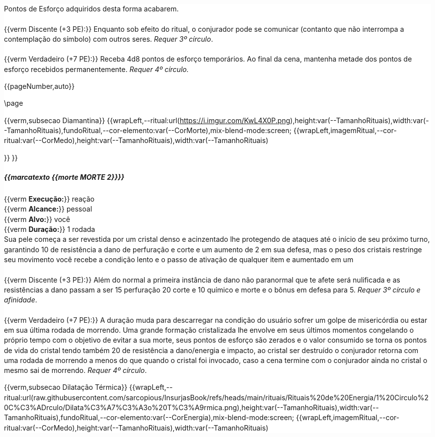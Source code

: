 Pontos de Esforço adquiridos desta forma acabarem.
<BR><BR>
{{verm Discente (+3 PE):}} Enquanto sob efeito do ritual, o conjurador pode se comunicar (contanto que não interrompa a contemplação do símbolo) com outros seres. _Requer 3º círculo_.
<BR><BR>
{{verm Verdadeiro (+7 PE):}} Receba 4d8 pontos de esforço temporários. Ao final da cena, mantenha metade dos pontos de esforço recebidos permanentemente. _Requer 4º círculo._





{{pageNumber,auto}}

\page

{{verm,subsecao Diamantina}}
{{wrapLeft,--ritual:url(https://i.imgur.com/KwL4X0P.png),height:var(--TamanhoRituais),width:var(--TamanhoRituais),fundoRitual,--cor-elemento:var(--CorMorte),mix-blend-mode:screen;
{{wrapLeft,imagemRitual,--cor-ritual:var(--CorMedo),height:var(--TamanhoRituais),width:var(--TamanhoRituais)


}}
}}
##### {{marcatexto {{morte MORTE 2}}}}
{{verm **Execução:**}} reação
<br>
{{verm **Alcance:**}} pessoal
<br>
{{verm **Alvo:**}} você
<br>
{{verm **Duração:**}} 1 rodada
<br>
Sua pele começa a ser revestida por um cristal denso e acinzentado lhe protegendo de ataques até o início de seu próximo turno, garantindo 10 de resistência a dano de perfuração e corte e um aumento de 2 em sua defesa, mas o peso dos cristais restringe seu movimento você recebe a condição lento e o passo de ativação de qualquer item e aumentado em um
<BR><BR>
{{verm Discente (+3 PE):}} Além do normal a primeira instância de dano não paranormal que te afete será nulificada e as resistências a dano passam a ser 15 perfuração 20 corte e 10 químico e morte e o bônus em defesa para 5. _Requer 3º círculo e afinidade_.
<BR><BR>
{{verm Verdadeiro (+7 PE):}} A duração muda para descarregar na condição do usuário sofrer um golpe de misericórdia ou estar em sua última rodada de morrendo. Uma grande formação cristalizada lhe envolve em seus últimos momentos congelando o próprio tempo com o objetivo de evitar a sua morte, seus pontos de esforço são zerados e o valor consumido  se torna os pontos de vida do cristal tendo também 20 de resistência a dano/energia e impacto, ao cristal ser destruído o conjurador retorna com uma rodada de morrendo a menos do que quando o cristal foi invocado, caso a cena termine com o conjurador ainda no cristal o mesmo sai de morrendo. _Requer 4º círculo_.


{{verm,subsecao Dilatação Térmica}}
{{wrapLeft,--ritual:url(raw.githubusercontent.com/sarcopious/InsurjasBook/refs/heads/main/rituais/Rituais%20de%20Energia/1%20Circulo%20C%C3%ADrculo/Dilata%C3%A7%C3%A3o%20T%C3%A9rmica.png),height:var(--TamanhoRituais),width:var(--TamanhoRituais),fundoRitual,--cor-elemento:var(--CorEnergia),mix-blend-mode:screen;
{{wrapLeft,imagemRitual,--cor-ritual:var(--CorMedo),height:var(--TamanhoRituais),width:var(--TamanhoRituais)
